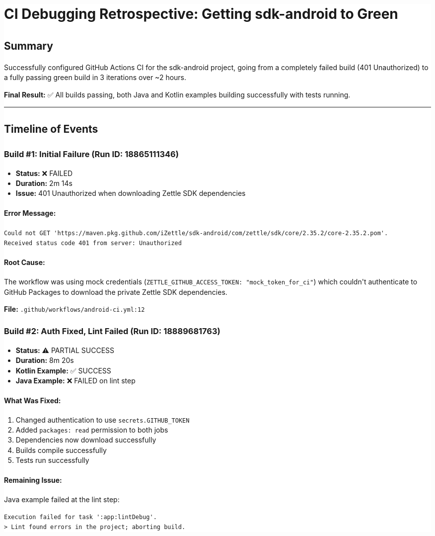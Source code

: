# CI Debugging Retrospective: Getting sdk-android to Green

## Summary
Successfully configured GitHub Actions CI for the sdk-android project, going from a completely failed build (401 Unauthorized) to a fully passing green build in 3 iterations over ~2 hours.

**Final Result:** ✅ All builds passing, both Java and Kotlin examples building successfully with tests running.

---

## Timeline of Events

### Build #1: Initial Failure (Run ID: 18865111346)
- **Status:** ❌ FAILED
- **Duration:** 2m 14s
- **Issue:** 401 Unauthorized when downloading Zettle SDK dependencies

#### Error Message:
```
Could not GET 'https://maven.pkg.github.com/iZettle/sdk-android/com/zettle/sdk/core/2.35.2/core-2.35.2.pom'.
Received status code 401 from server: Unauthorized
```

#### Root Cause:
The workflow was using mock credentials (`ZETTLE_GITHUB_ACCESS_TOKEN: "mock_token_for_ci"`) which couldn't authenticate to GitHub Packages to download the private Zettle SDK dependencies.

**File:** `.github/workflows/android-ci.yml:12`

### Build #2: Auth Fixed, Lint Failed (Run ID: 18889681763)
- **Status:** ⚠️ PARTIAL SUCCESS
- **Duration:** 8m 20s
- **Kotlin Example:** ✅ SUCCESS
- **Java Example:** ❌ FAILED on lint step

#### What Was Fixed:
1. Changed authentication to use `secrets.GITHUB_TOKEN`
2. Added `packages: read` permission to both jobs
3. Dependencies now download successfully
4. Builds compile successfully
5. Tests run successfully

#### Remaining Issue:
Java example failed at the lint step:
```
Execution failed for task ':app:lintDebug'.
> Lint found errors in the project; aborting build.
```
